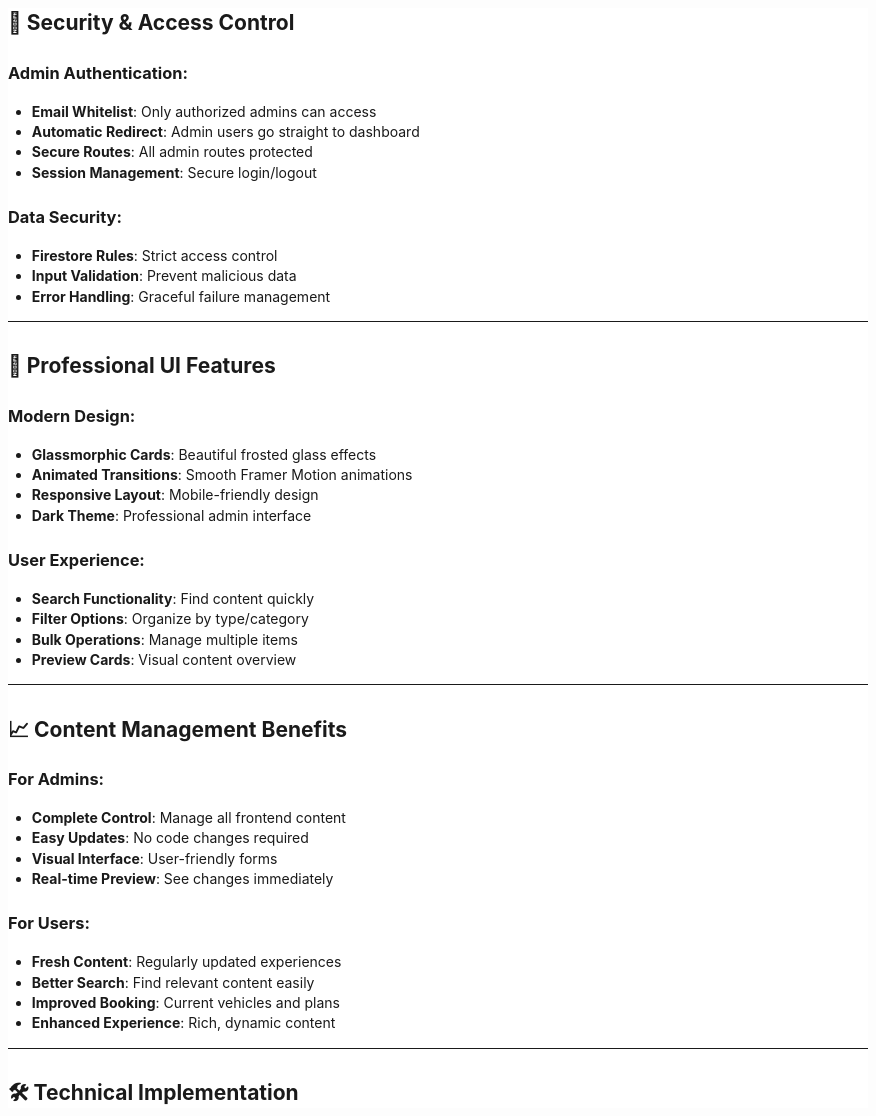 ## 🔐 **Security & Access Control**

### **Admin Authentication:**
- **Email Whitelist**: Only authorized admins can access
- **Automatic Redirect**: Admin users go straight to dashboard
- **Secure Routes**: All admin routes protected
- **Session Management**: Secure login/logout

### **Data Security:**
- **Firestore Rules**: Strict access control
- **Input Validation**: Prevent malicious data
- **Error Handling**: Graceful failure management

---

## 🎨 **Professional UI Features**

### **Modern Design:**
- **Glassmorphic Cards**: Beautiful frosted glass effects
- **Animated Transitions**: Smooth Framer Motion animations
- **Responsive Layout**: Mobile-friendly design
- **Dark Theme**: Professional admin interface

### **User Experience:**
- **Search Functionality**: Find content quickly
- **Filter Options**: Organize by type/category
- **Bulk Operations**: Manage multiple items
- **Preview Cards**: Visual content overview

---

## 📈 **Content Management Benefits**

### **For Admins:**
- **Complete Control**: Manage all frontend content
- **Easy Updates**: No code changes required
- **Visual Interface**: User-friendly forms
- **Real-time Preview**: See changes immediately

### **For Users:**
- **Fresh Content**: Regularly updated experiences
- **Better Search**: Find relevant content easily
- **Improved Booking**: Current vehicles and plans
- **Enhanced Experience**: Rich, dynamic content

---

## 🛠️ **Technical Implementation**
